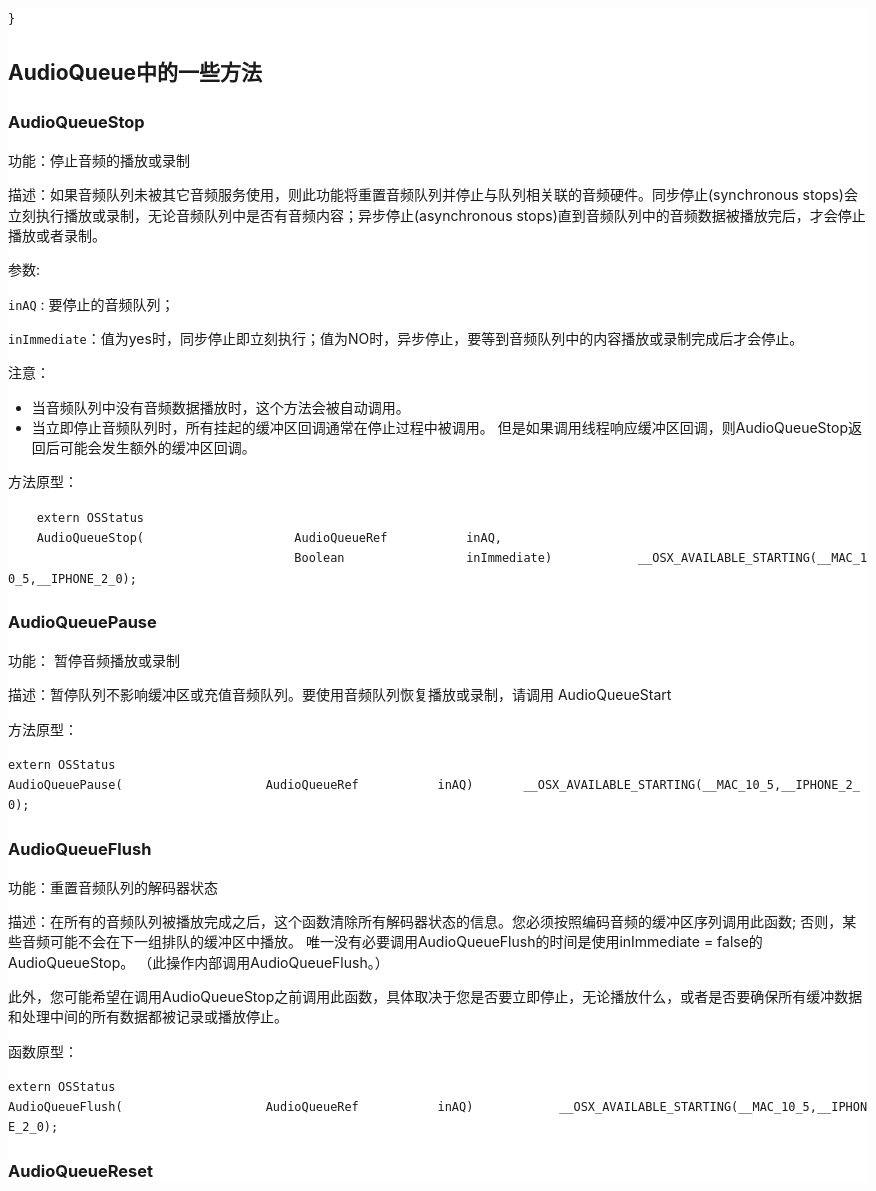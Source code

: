 	}

## AudioQueue中的一些方法

### AudioQueueStop

功能：停止音频的播放或录制

描述：如果音频队列未被其它音频服务使用，则此功能将重置音频队列并停止与队列相关联的音频硬件。同步停止(synchronous stops)会立刻执行播放或录制，无论音频队列中是否有音频内容；异步停止(asynchronous stops)直到音频队列中的音频数据被播放完后，才会停止播放或者录制。

参数: 

`inAQ` : 要停止的音频队列；   

`inImmediate`：值为yes时，同步停止即立刻执行；值为NO时，异步停止，要等到音频队列中的内容播放或录制完成后才会停止。

注意： 

* 当音频队列中没有音频数据播放时，这个方法会被自动调用。
* 当立即停止音频队列时，所有挂起的缓冲区回调通常在停止过程中被调用。 但是如果调用线程响应缓冲区回调，则AudioQueueStop返回后可能会发生额外的缓冲区回调。

方法原型：

		extern OSStatus
		AudioQueueStop(                     AudioQueueRef           inAQ,
		                                    Boolean                 inImmediate)            __OSX_AVAILABLE_STARTING(__MAC_10_5,__IPHONE_2_0);


### AudioQueuePause

功能： 暂停音频播放或录制

描述：暂停队列不影响缓冲区或充值音频队列。要使用音频队列恢复播放或录制，请调用 AudioQueueStart

方法原型：

	extern OSStatus
	AudioQueuePause(                    AudioQueueRef           inAQ)       __OSX_AVAILABLE_STARTING(__MAC_10_5,__IPHONE_2_0);
	

### AudioQueueFlush

功能：重置音频队列的解码器状态

描述：在所有的音频队列被播放完成之后，这个函数清除所有解码器状态的信息。您必须按照编码音频的缓冲区序列调用此函数; 否则，某些音频可能不会在下一组排队的缓冲区中播放。 唯一没有必要调用AudioQueueFlush的时间是使用inImmediate = false的AudioQueueStop。 （此操作内部调用AudioQueueFlush。）

此外，您可能希望在调用AudioQueueStop之前调用此函数，具体取决于您是否要立即停止，无论播放什么，或者是否要确保所有缓冲数据和处理中间的所有数据都被记录或播放停止。

函数原型：

	extern OSStatus
	AudioQueueFlush(                    AudioQueueRef           inAQ)            __OSX_AVAILABLE_STARTING(__MAC_10_5,__IPHONE_2_0);

### AudioQueueReset
